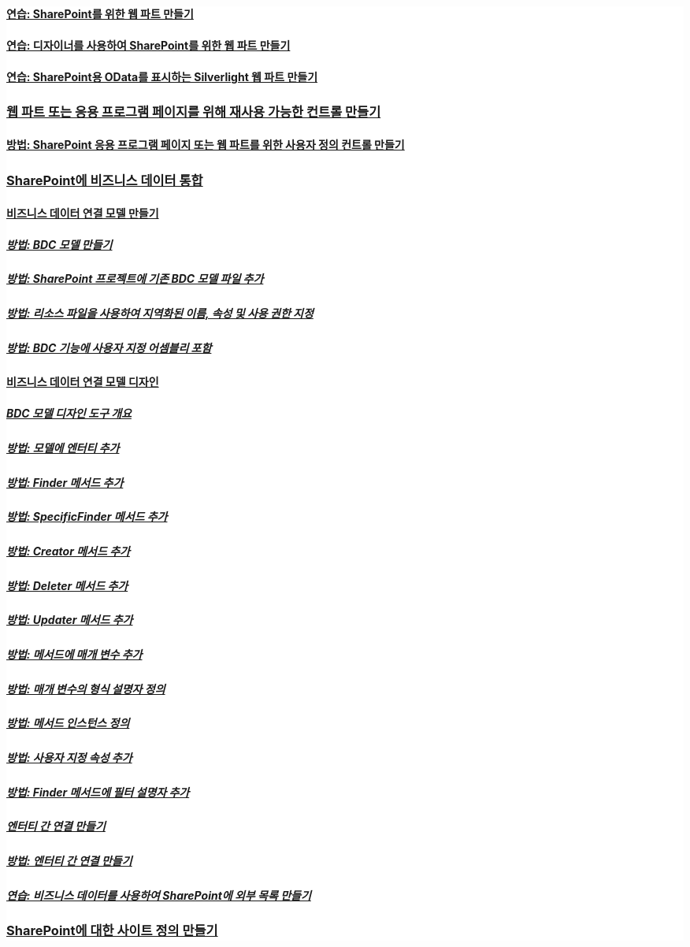 #### [연습: SharePoint를 위한 웹 파트 만들기](walkthrough-creating-a-web-part-for-sharepoint.md)
#### [연습: 디자이너를 사용하여 SharePoint를 위한 웹 파트 만들기](walkthrough-creating-a-web-part-for-sharepoint-by-using-a-designer.md)
#### [연습: SharePoint용 OData를 표시하는 Silverlight 웹 파트 만들기](walkthrough-creating-a-silverlight-web-part-that-displays-odata-for-sharepoint.md)
### [웹 파트 또는 응용 프로그램 페이지를 위해 재사용 가능한 컨트롤 만들기](creating-reusable-controls-for-web-parts-or-application-pages.md)
#### [방법: SharePoint 응용 프로그램 페이지 또는 웹 파트를 위한 사용자 정의 컨트롤 만들기](how-to-create-a-user-control-for-a-sharepoint-application-page-or-web-part.md)
### [SharePoint에 비즈니스 데이터 통합](integrating-business-data-into-sharepoint.md)
#### [비즈니스 데이터 연결 모델 만들기](creating-a-business-data-connectivity-model.md)
##### [방법: BDC 모델 만들기](how-to-create-a-bdc-model.md)
##### [방법: SharePoint 프로젝트에 기존 BDC 모델 파일 추가](how-to-add-an-existing-bdc-model-file-to-a-sharepoint-project.md)
##### [방법: 리소스 파일을 사용하여 지역화된 이름, 속성 및 사용 권한 지정](how-to-use-a-resource-file-to-specify-localized-names-properties-and-permissions.md)
##### [방법: BDC 기능에 사용자 지정 어셈블리 포함](how-to-include-a-custom-assembly-in-a-bdc-feature.md)
#### [비즈니스 데이터 연결 모델 디자인](designing-a-business-data-connectivity-model.md)
##### [BDC 모델 디자인 도구 개요](bdc-model-design-tools-overview.md)
##### [방법: 모델에 엔터티 추가](how-to-add-an-entity-to-a-model.md)
##### [방법: Finder 메서드 추가](how-to-add-a-finder-method.md)
##### [방법: SpecificFinder 메서드 추가](how-to-add-a-specific-finder-method.md)
##### [방법: Creator 메서드 추가](how-to-add-a-creator-method.md)
##### [방법: Deleter 메서드 추가](how-to-add-a-deleter-method.md)
##### [방법: Updater 메서드 추가](how-to-add-an-updater-method.md)
##### [방법: 메서드에 매개 변수 추가](how-to-add-a-parameter-to-a-method.md)
##### [방법: 매개 변수의 형식 설명자 정의](how-to-define-the-type-descriptor-of-a-parameter.md)
##### [방법: 메서드 인스턴스 정의](how-to-define-a-method-instance.md)
##### [방법: 사용자 지정 속성 추가](how-to-add-a-custom-property.md)
##### [방법: Finder 메서드에 필터 설명자 추가](how-to-add-a-filter-descriptor-to-a-finder-method.md)
##### [엔터티 간 연결 만들기](creating-an-association-between-entities.md)
##### [방법: 엔터티 간 연결 만들기](how-to-create-an-association-between-entities.md)
##### [연습: 비즈니스 데이터를 사용하여 SharePoint에 외부 목록 만들기](walkthrough-creating-an-external-list-in-sharepoint-by-using-business-data.md)
### [SharePoint에 대한 사이트 정의 만들기](creating-site-definitions-for-sharepoint.md)